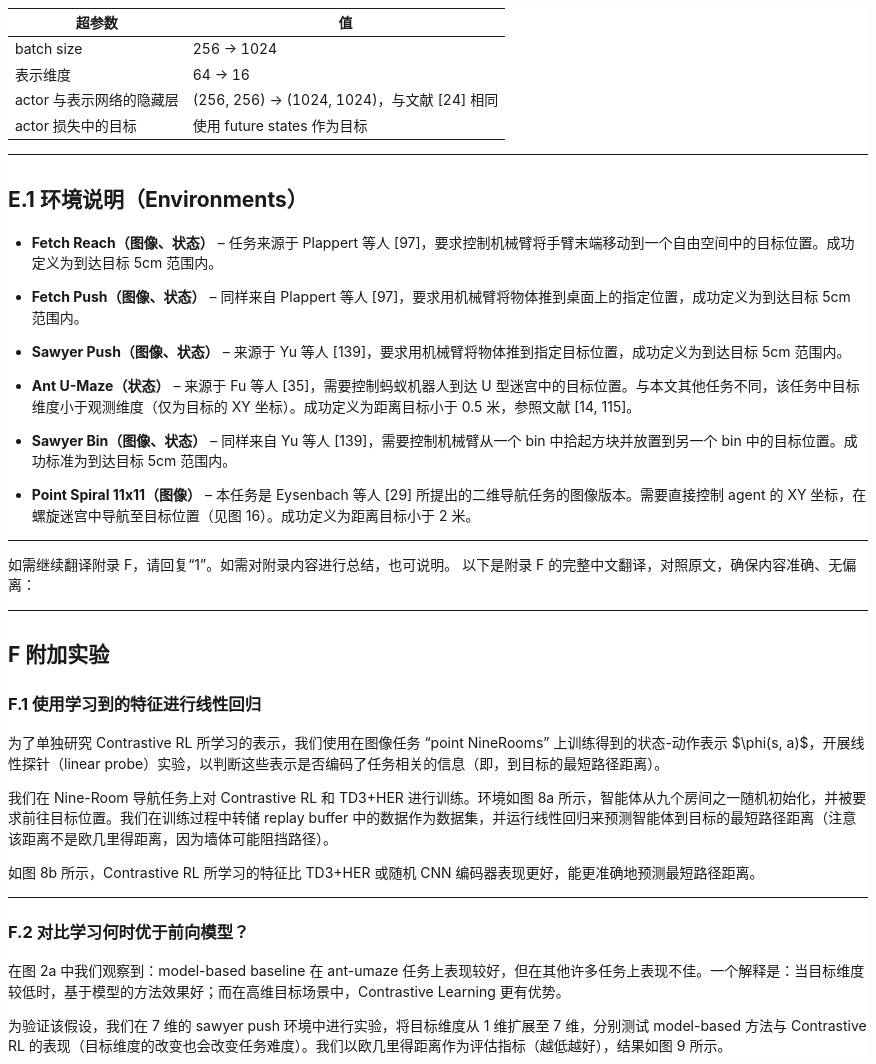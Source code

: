 | 超参数             | 值                                      |
| --------------- | -------------------------------------- |
| batch size      | 256 → 1024                             |
| 表示维度            | 64 → 16                                |
| actor 与表示网络的隐藏层 | (256, 256) → (1024, 1024)，与文献 \[24] 相同 |
| actor 损失中的目标    | 使用 future states 作为目标                  |

---

## E.1 环境说明（Environments）

* **Fetch Reach（图像、状态）** – 任务来源于 Plappert 等人 \[97]，要求控制机械臂将手臂末端移动到一个自由空间中的目标位置。成功定义为到达目标 5cm 范围内。

* **Fetch Push（图像、状态）** – 同样来自 Plappert 等人 \[97]，要求用机械臂将物体推到桌面上的指定位置，成功定义为到达目标 5cm 范围内。

* **Sawyer Push（图像、状态）** – 来源于 Yu 等人 \[139]，要求用机械臂将物体推到指定目标位置，成功定义为到达目标 5cm 范围内。

* **Ant U-Maze（状态）** – 来源于 Fu 等人 \[35]，需要控制蚂蚁机器人到达 U 型迷宫中的目标位置。与本文其他任务不同，该任务中目标维度小于观测维度（仅为目标的 XY 坐标）。成功定义为距离目标小于 0.5 米，参照文献 \[14, 115]。

* **Sawyer Bin（图像、状态）** – 同样来自 Yu 等人 \[139]，需要控制机械臂从一个 bin 中拾起方块并放置到另一个 bin 中的目标位置。成功标准为到达目标 5cm 范围内。

* **Point Spiral 11x11（图像）** – 本任务是 Eysenbach 等人 \[29] 所提出的二维导航任务的图像版本。需要直接控制 agent 的 XY 坐标，在螺旋迷宫中导航至目标位置（见图 16）。成功定义为距离目标小于 2 米。

---

如需继续翻译附录 F，请回复“1”。如需对附录内容进行总结，也可说明。
以下是附录 F 的完整中文翻译，对照原文，确保内容准确、无偏离：

---

## F 附加实验

### F.1 使用学习到的特征进行线性回归

为了单独研究 Contrastive RL 所学习的表示，我们使用在图像任务 “point NineRooms” 上训练得到的状态-动作表示 \$\phi(s, a)\$，开展线性探针（linear probe）实验，以判断这些表示是否编码了任务相关的信息（即，到目标的最短路径距离）。

我们在 Nine-Room 导航任务上对 Contrastive RL 和 TD3+HER 进行训练。环境如图 8a 所示，智能体从九个房间之一随机初始化，并被要求前往目标位置。我们在训练过程中转储 replay buffer 中的数据作为数据集，并运行线性回归来预测智能体到目标的最短路径距离（注意该距离不是欧几里得距离，因为墙体可能阻挡路径）。

如图 8b 所示，Contrastive RL 所学习的特征比 TD3+HER 或随机 CNN 编码器表现更好，能更准确地预测最短路径距离。

---

### F.2 对比学习何时优于前向模型？

在图 2a 中我们观察到：model-based baseline 在 ant-umaze 任务上表现较好，但在其他许多任务上表现不佳。一个解释是：当目标维度较低时，基于模型的方法效果好；而在高维目标场景中，Contrastive Learning 更有优势。

为验证该假设，我们在 7 维的 sawyer push 环境中进行实验，将目标维度从 1 维扩展至 7 维，分别测试 model-based 方法与 Contrastive RL 的表现（目标维度的改变也会改变任务难度）。我们以欧几里得距离作为评估指标（越低越好），结果如图 9 所示。
